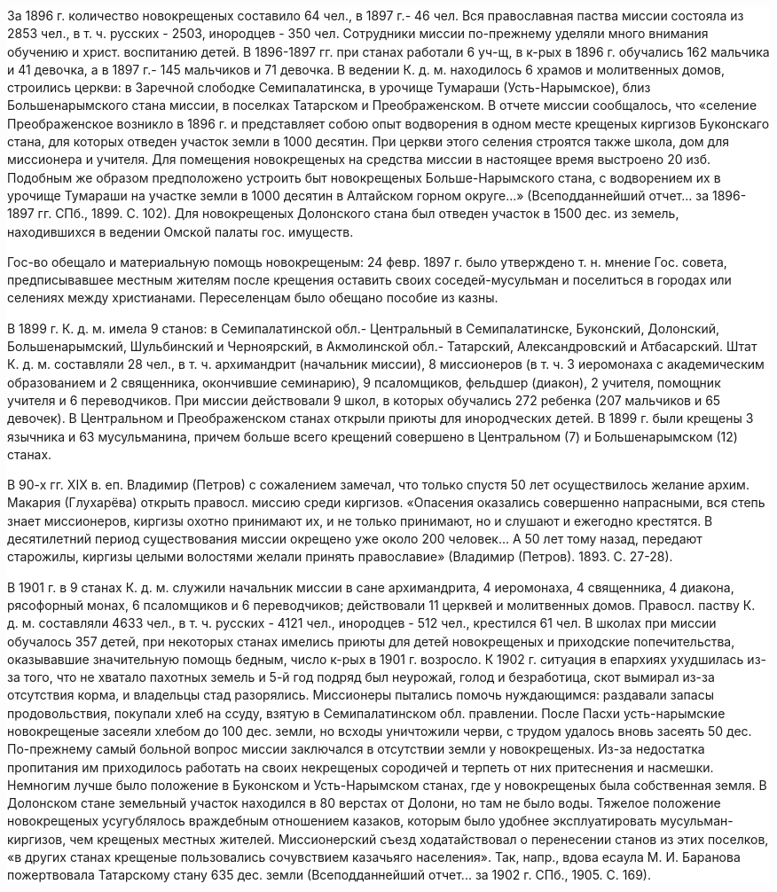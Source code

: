 За 1896 г. количество новокрещеных составило 64 чел., в 1897 г.- 46 чел. Вся православная паства миссии состояла из 2853 чел., в т. ч. русских - 2503, инородцев - 350 чел. Сотрудники миссии по-прежнему уделяли много внимания обучению и христ. воспитанию детей. В 1896-1897 гг. при станах работали 6 уч-щ, в к-рых в 1896 г. обучались 162 мальчика и 41 девочка, а в 1897 г.- 145 мальчиков и 71 девочка. В ведении К. д. м. находилось 6 храмов и молитвенных домов, строились церкви: в Заречной слободке Семипалатинска, в урочище Тумараши (Усть-Нарымское), близ Большенарымского стана миссии, в поселках Татарском и Преображенском. В отчете миссии сообщалось, что «селение Преображенское возникло в 1896 г. и представляет собою опыт водворения в одном месте крещеных киргизов Буконскаго стана, для которых отведен участок земли в 1000 десятин. При церкви этого селения строятся также школа, дом для миссионера и учителя. Для помещения новокрещеных на средства миссии в настоящее время выстроено 20 изб. Подобным же образом предположено устроить быт новокрещеных Больше-Нарымского стана, с водворением их в урочище Тумараши на участке земли в 1000 десятин в Алтайском горном округе...» (Всеподданнейший отчет... за 1896-1897 гг. СПб., 1899. С. 102). Для новокрещеных Долонского стана был отведен участок в 1500 дес. из земель, находившихся в ведении Омской палаты гос. имуществ.

Гос-во обещало и материальную помощь новокрещеным: 24 февр. 1897 г. было утверждено т. н. мнение Гос. совета, предписывавшее местным жителям после крещения оставить своих соседей-мусульман и поселиться в городах или селениях между христианами. Переселенцам было обещано пособие из казны.

В 1899 г. К. д. м. имела 9 станов: в Семипалатинской обл.- Центральный в Семипалатинске, Буконский, Долонский, Большенарымский, Шульбинский и Черноярский, в Акмолинской обл.- Татарский, Александровский и Атбасарский. Штат К. д. м. составляли 28 чел., в т. ч. архимандрит (начальник миссии), 8 миссионеров (в т. ч. 3 иеромонаха с академическим образованием и 2 священника, окончившие семинарию), 9 псаломщиков, фельдшер (диакон), 2 учителя, помощник учителя и 6 переводчиков. При миссии действовали 9 школ, в которых обучались 272 ребенка (207 мальчиков и 65 девочек). В Центральном и Преображенском станах открыли приюты для инородческих детей. В 1899 г. были крещены 3 язычника и 63 мусульманина, причем больше всего крещений совершено в Центральном (7) и Большенарымском (12) станах.

В 90-х гг. XIX в. еп. Владимир (Петров) с сожалением замечал, что только спустя 50 лет осуществилось желание архим. Макария (Глухарёва) открыть правосл. миссию среди киргизов. «Опасения оказались совершенно напрасными, вся степь знает миссионеров, киргизы охотно принимают их, и не только принимают, но и слушают и ежегодно крестятся. В десятилетний период существования миссии окрещено уже около 200 человек... А 50 лет тому назад, передают старожилы, киргизы целыми волостями желали принять православие» (Владимир (Петров). 1893. С. 27-28).

В 1901 г. в 9 станах К. д. м. служили начальник миссии в сане архимандрита, 4 иеромонаха, 4 священника, 4 диакона, рясофорный монах, 6 псаломщиков и 6 переводчиков; действовали 11 церквей и молитвенных домов. Правосл. паству К. д. м. составляли 4633 чел., в т. ч. русских - 4121 чел., инородцев - 512 чел., крестился 61 чел. В школах при миссии обучалось 357 детей, при некоторых станах имелись приюты для детей новокрещеных и приходские попечительства, оказывавшие значительную помощь бедным, число к-рых в 1901 г. возросло. К 1902 г. ситуация в епархиях ухудшилась из-за того, что не хватало пахотных земель и 5-й год подряд был неурожай, голод и безработица, скот вымирал из-за отсутствия корма, и владельцы стад разорялись. Миссионеры пытались помочь нуждающимся: раздавали запасы продовольствия, покупали хлеб на ссуду, взятую в Семипалатинском обл. правлении. После Пасхи усть-нарымские новокрещеные засеяли хлебом до 100 дес. земли, но всходы уничтожили черви, с трудом удалось вновь засеять 50 дес. По-прежнему самый больной вопрос миссии заключался в отсутствии земли у новокрещеных. Из-за недостатка пропитания им приходилось работать на своих некрещеных сородичей и терпеть от них притеснения и насмешки. Немногим лучше было положение в Буконском и Усть-Нарымском станах, где у новокрещеных была собственная земля. В Долонском стане земельный участок находился в 80 верстах от Долони, но там не было воды. Тяжелое положение новокрещеных усугублялось враждебным отношением казаков, которым было удобнее эксплуатировать мусульман-киргизов, чем крещеных местных жителей. Миссионерский съезд ходатайствовал о перенесении станов из этих поселков, «в других станах крещеные пользовались сочувствием казачьяго населения». Так, напр., вдова есаула М. И. Баранова пожертвовала Татарскому стану 635 дес. земли (Всеподданнейший отчет... за 1902 г. СПб., 1905. С. 169).
